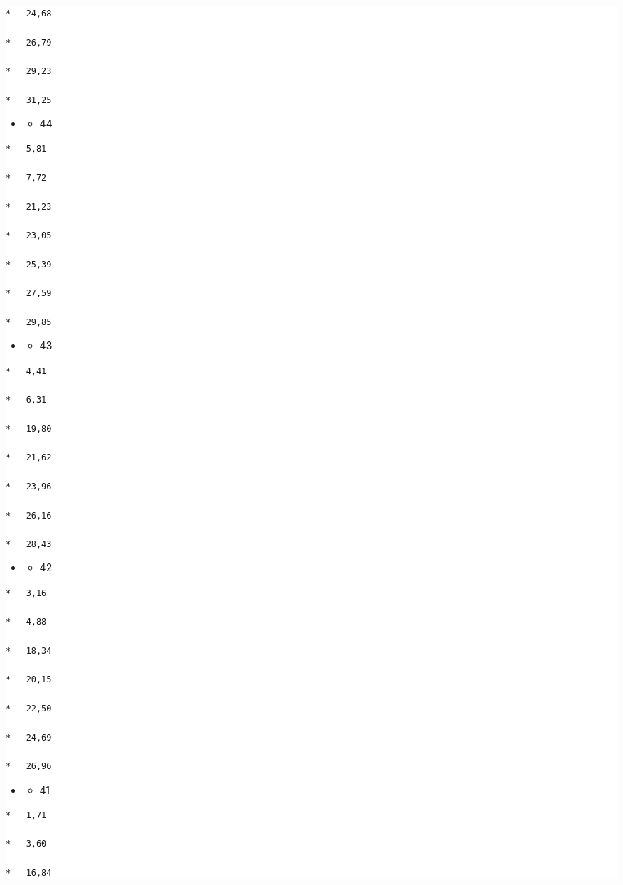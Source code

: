     *   24,68

    *   26,79

    *   29,23

    *   31,25


*    *   44

    *   5,81

    *   7,72

    *   21,23

    *   23,05

    *   25,39

    *   27,59

    *   29,85


*    *   43

    *   4,41

    *   6,31

    *   19,80

    *   21,62

    *   23,96

    *   26,16

    *   28,43


*    *   42

    *   3,16

    *   4,88

    *   18,34

    *   20,15

    *   22,50

    *   24,69

    *   26,96


*    *   41

    *   1,71

    *   3,60

    *   16,84
